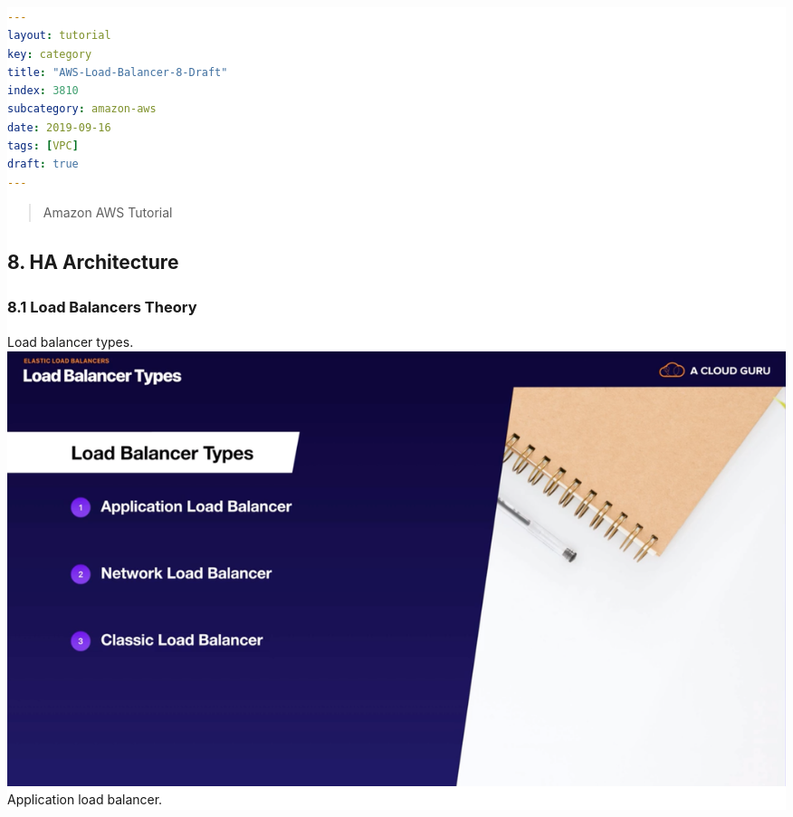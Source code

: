 ```yaml
---
layout: tutorial
key: category
title: "AWS-Load-Balancer-8-Draft"
index: 3810
subcategory: amazon-aws
date: 2019-09-16
tags: [VPC]
draft: true
---
```


> Amazon AWS Tutorial

## 8. HA Architecture
### 8.1 Load Balancers Theory
Load balancer types.
![image](/assets/images/note/9551/8-1-load-balancer-1.png)
Application load balancer.